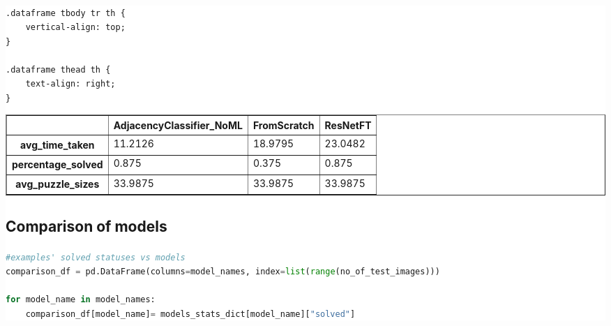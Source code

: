     .dataframe tbody tr th {
        vertical-align: top;
    }

    .dataframe thead th {
        text-align: right;
    }
</style>
<table border="1" class="dataframe">
  <thead>
    <tr style="text-align: right;">
      <th></th>
      <th>AdjacencyClassifier_NoML</th>
      <th>FromScratch</th>
      <th>ResNetFT</th>
    </tr>
  </thead>
  <tbody>
    <tr>
      <th>avg_time_taken</th>
      <td>11.2126</td>
      <td>18.9795</td>
      <td>23.0482</td>
    </tr>
    <tr>
      <th>percentage_solved</th>
      <td>0.875</td>
      <td>0.375</td>
      <td>0.875</td>
    </tr>
    <tr>
      <th>avg_puzzle_sizes</th>
      <td>33.9875</td>
      <td>33.9875</td>
      <td>33.9875</td>
    </tr>
  </tbody>
</table>
</div>



## Comparison of models


```python
#examples' solved statuses vs models
comparison_df = pd.DataFrame(columns=model_names, index=list(range(no_of_test_images)))

for model_name in model_names:
    comparison_df[model_name]= models_stats_dict[model_name]["solved"]
```

